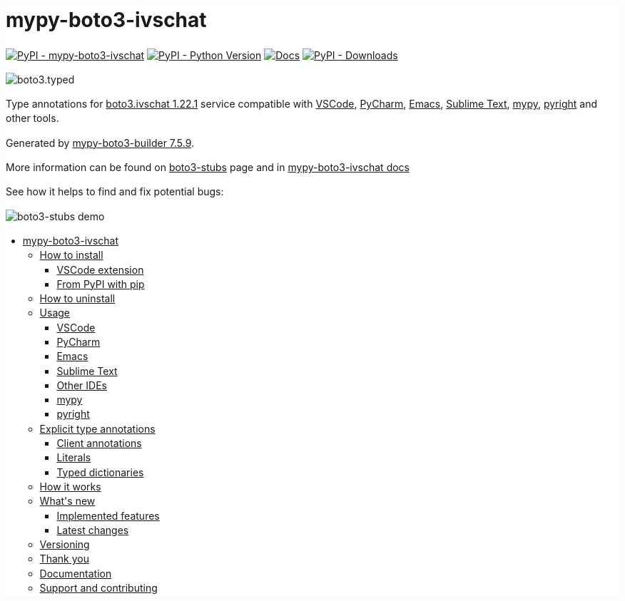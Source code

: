 <a id="mypy-boto3-ivschat"></a>

# mypy-boto3-ivschat

[![PyPI - mypy-boto3-ivschat](https://img.shields.io/pypi/v/mypy-boto3-ivschat.svg?color=blue)](https://pypi.org/project/mypy-boto3-ivschat)
[![PyPI - Python Version](https://img.shields.io/pypi/pyversions/mypy-boto3-ivschat.svg?color=blue)](https://pypi.org/project/mypy-boto3-ivschat)
[![Docs](https://img.shields.io/readthedocs/mypy-boto3-builder.svg?color=blue)](https://mypy-boto3-builder.readthedocs.io/)
[![PyPI - Downloads](https://img.shields.io/pypi/dm/mypy-boto3-ivschat?color=blue)](https://pypistats.org/packages/mypy-boto3-ivschat)

![boto3.typed](https://github.com/youtype/mypy_boto3_builder/raw/main/logo.png)

Type annotations for
[boto3.ivschat 1.22.1](https://boto3.amazonaws.com/v1/documentation/api/latest/reference/services/ivschat.html#ivschat)
service compatible with [VSCode](https://code.visualstudio.com/),
[PyCharm](https://www.jetbrains.com/pycharm/),
[Emacs](https://www.gnu.org/software/emacs/),
[Sublime Text](https://www.sublimetext.com/),
[mypy](https://github.com/python/mypy),
[pyright](https://github.com/microsoft/pyright) and other tools.

Generated by
[mypy-boto3-builder 7.5.9](https://github.com/youtype/mypy_boto3_builder).

More information can be found on
[boto3-stubs](https://pypi.org/project/boto3-stubs/) page and in
[mypy-boto3-ivschat docs](https://youtype.github.io/boto3_stubs_docs/mypy_boto3_ivschat/)

See how it helps to find and fix potential bugs:

![boto3-stubs demo](https://github.com/youtype/mypy_boto3_builder/raw/main/demo.gif)

- [mypy-boto3-ivschat](#mypy-boto3-ivschat)
  - [How to install](#how-to-install)
    - [VSCode extension](#vscode-extension)
    - [From PyPI with pip](#from-pypi-with-pip)
  - [How to uninstall](#how-to-uninstall)
  - [Usage](#usage)
    - [VSCode](#vscode)
    - [PyCharm](#pycharm)
    - [Emacs](#emacs)
    - [Sublime Text](#sublime-text)
    - [Other IDEs](#other-ides)
    - [mypy](#mypy)
    - [pyright](#pyright)
  - [Explicit type annotations](#explicit-type-annotations)
    - [Client annotations](#client-annotations)
    - [Literals](#literals)
    - [Typed dictionaries](#typed-dictionaries)
  - [How it works](#how-it-works)
  - [What's new](#what's-new)
    - [Implemented features](#implemented-features)
    - [Latest changes](#latest-changes)
  - [Versioning](#versioning)
  - [Thank you](#thank-you)
  - [Documentation](#documentation)
  - [Support and contributing](#support-and-contributing)
